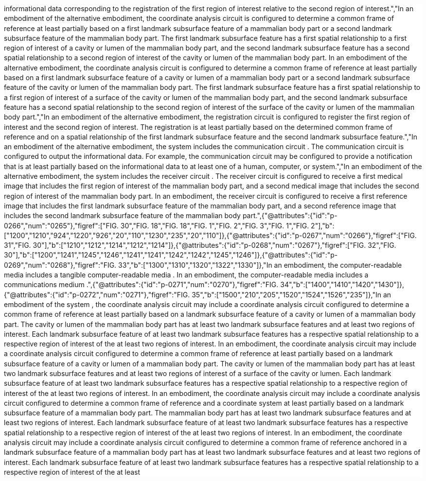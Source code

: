 informational data corresponding to the registration of the first region of interest relative to the second region of interest.","In an embodiment of the alternative embodiment, the coordinate analysis circuit  is configured to determine a common frame of reference at least partially based on a first landmark subsurface feature of a mammalian body part or a second landmark subsurface feature of the mammalian body part. The first landmark subsurface feature has a first spatial relationship to a first region of interest of a cavity or lumen of the mammalian body part, and the second landmark subsurface feature has a second spatial relationship to a second region of interest of the cavity or lumen of the mammalian body part. In an embodiment of the alternative embodiment, the coordinate analysis circuit is configured to determine a common frame of reference at least partially based on a first landmark subsurface feature of a cavity or lumen of a mammalian body part or a second landmark subsurface feature of the cavity or lumen of the mammalian body part. The first landmark subsurface feature has a first spatial relationship to a first region of interest of a surface of the cavity or lumen of the mammalian body part, and the second landmark subsurface feature has a second spatial relationship to the second region of interest of the surface of the cavity or lumen of the mammalian body part.","In an embodiment of the alternative embodiment, the registration circuit  is configured to register the first region of interest and the second region of interest. The registration is at least partially based on the determined common frame of reference and on a spatial relationship of the first landmark subsurface feature and the second landmark subsurface feature.","In an embodiment of the alternative embodiment, the system includes the communication circuit . The communication circuit is configured to output the informational data. For example, the communication circuit may be configured to provide a notification that is at least partially based on the informational data to at least one of a human, computer, or system.","In an embodiment of the alternative embodiment, the system includes the receiver circuit . The receiver circuit is configured to receive a first medical image that includes the first region of interest of the mammalian body part, and a second medical image that includes the second region of interest of the mammalian body part. In an embodiment, the receiver circuit is configured to receive a first reference image that includes the first landmark subsurface feature of the mammalian body part, and a second reference image that includes the second landmark subsurface feature of the mammalian body part.",{"@attributes":{"id":"p-0266","num":"0265"},"figref":["FIG. 30","FIG. 18","FIG. 18","FIG. 1","FIG. 2","FIG. 3","FIG. 1","FIG. 2"],"b":["1200","1210","924","1220","926","20","110","1230","235","20","110"]},{"@attributes":{"id":"p-0267","num":"0266"},"figref":["FIG. 31","FIG. 30"],"b":["1210","1212","1214","1212","1214"]},{"@attributes":{"id":"p-0268","num":"0267"},"figref":["FIG. 32","FIG. 30"],"b":["1200","1241","1245","1246","1241","1241","1242","1242","1245","1246"]},{"@attributes":{"id":"p-0269","num":"0268"},"figref":"FIG. 33","b":["1300","1310","1320","1322","1330"]},"In an embodiment, the computer-readable media  includes a tangible computer-readable media . In an embodiment, the computer-readable media includes a communications medium .",{"@attributes":{"id":"p-0271","num":"0270"},"figref":"FIG. 34","b":["1400","1410","1420","1430"]},{"@attributes":{"id":"p-0272","num":"0271"},"figref":"FIG. 35","b":["1500","210","205","1520","1524","1526","235"]},"In an embodiment of the system , the coordinate analysis circuit  may include a coordinate analysis circuit configured to determine a common frame of reference at least partially based on a landmark subsurface feature of a cavity or lumen of a mammalian body part. The cavity or lumen of the mammalian body part has at least two landmark subsurface features and at least two regions of interest. Each landmark subsurface feature of at least two landmark subsurface features has a respective spatial relationship to a respective region of interest of the at least two regions of interest. In an embodiment, the coordinate analysis circuit  may include a coordinate analysis circuit configured to determine a common frame of reference at least partially based on a landmark subsurface feature of a cavity or lumen of a mammalian body part. The cavity or lumen of the mammalian body part has at least two landmark subsurface features and at least two regions of interest of a surface of the cavity or lumen. Each landmark subsurface feature of at least two landmark subsurface features has a respective spatial relationship to a respective region of interest of the at least two regions of interest. In an embodiment, the coordinate analysis circuit may include a coordinate analysis circuit configured to determine a common frame of reference and a coordinate system at least partially based on a landmark subsurface feature of a mammalian body part. The mammalian body part has at least two landmark subsurface features and at least two regions of interest. Each landmark subsurface feature of at least two landmark subsurface features has a respective spatial relationship to a respective region of interest of the at least two regions of interest. In an embodiment, the coordinate analysis circuit may include a coordinate analysis circuit configured to determine a common frame of reference anchored in a landmark subsurface feature of a mammalian body part has at least two landmark subsurface features and at least two regions of interest. Each landmark subsurface feature of at least two landmark subsurface features has a respective spatial relationship to a respective region of interest of the at least